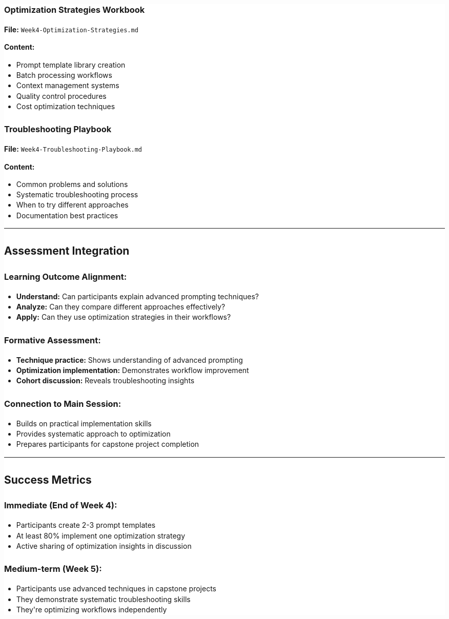### Optimization Strategies Workbook
**File:** `Week4-Optimization-Strategies.md`

**Content:**
- Prompt template library creation
- Batch processing workflows
- Context management systems
- Quality control procedures
- Cost optimization techniques

### Troubleshooting Playbook
**File:** `Week4-Troubleshooting-Playbook.md`

**Content:**
- Common problems and solutions
- Systematic troubleshooting process
- When to try different approaches
- Documentation best practices

---

## Assessment Integration

### Learning Outcome Alignment:
- **Understand:** Can participants explain advanced prompting techniques?
- **Analyze:** Can they compare different approaches effectively?
- **Apply:** Can they use optimization strategies in their workflows?

### Formative Assessment:
- **Technique practice:** Shows understanding of advanced prompting
- **Optimization implementation:** Demonstrates workflow improvement
- **Cohort discussion:** Reveals troubleshooting insights

### Connection to Main Session:
- Builds on practical implementation skills
- Provides systematic approach to optimization
- Prepares participants for capstone project completion

---

## Success Metrics

### Immediate (End of Week 4):
- Participants create 2-3 prompt templates
- At least 80% implement one optimization strategy
- Active sharing of optimization insights in discussion

### Medium-term (Week 5):
- Participants use advanced techniques in capstone projects
- They demonstrate systematic troubleshooting skills
- They're optimizing workflows independently
